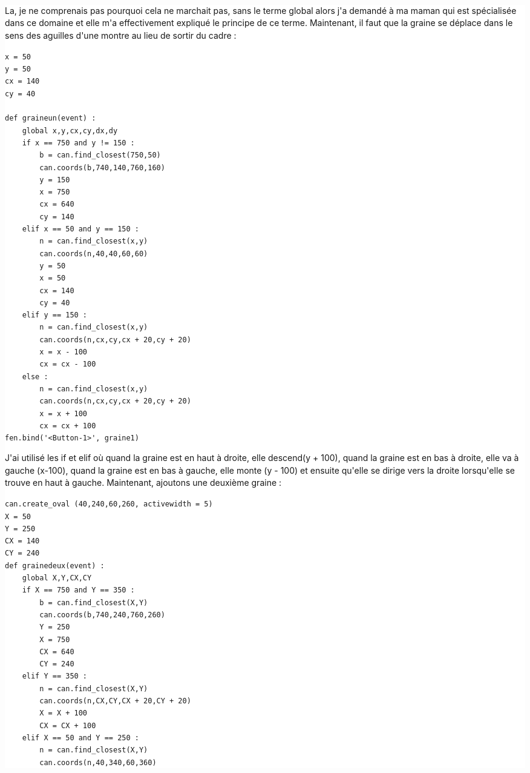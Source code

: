 La, je ne comprenais pas pourquoi cela ne marchait pas, sans le terme global alors j'a demandé à ma maman qui est spécialisée dans ce domaine et elle m'a effectivement expliqué le principe de ce terme. Maintenant, il faut que la graine se déplace dans le sens des aguilles d'une montre au lieu de sortir du cadre :

    x = 50
    y = 50
    cx = 140
    cy = 40      

    def graineun(event) :
        global x,y,cx,cy,dx,dy
        if x == 750 and y != 150 :
            b = can.find_closest(750,50)
            can.coords(b,740,140,760,160)
            y = 150
            x = 750
            cx = 640
            cy = 140
        elif x == 50 and y == 150 :
            n = can.find_closest(x,y)
            can.coords(n,40,40,60,60)
            y = 50
            x = 50
            cx = 140
            cy = 40
        elif y == 150 :
            n = can.find_closest(x,y)
            can.coords(n,cx,cy,cx + 20,cy + 20)
            x = x - 100
            cx = cx - 100
        else :
            n = can.find_closest(x,y)
            can.coords(n,cx,cy,cx + 20,cy + 20)
            x = x + 100
            cx = cx + 100
    fen.bind('<Button-1>', graine1)

J'ai utilisé les if et elif où quand la graine est en haut à droite, elle descend(y + 100), quand la graine est en bas à droite, elle va à gauche (x-100), quand la graine est en bas à gauche, elle monte (y - 100) et ensuite qu'elle se dirige vers la droite lorsqu'elle se trouve en haut à gauche. Maintenant, ajoutons une deuxième graine :

    can.create_oval (40,240,60,260, activewidth = 5)
    X = 50
    Y = 250
    CX = 140
    CY = 240
    def grainedeux(event) :
        global X,Y,CX,CY
        if X == 750 and Y == 350 :
            b = can.find_closest(X,Y)
            can.coords(b,740,240,760,260)
            Y = 250
            X = 750
            CX = 640
            CY = 240
        elif Y == 350 :
            n = can.find_closest(X,Y)
            can.coords(n,CX,CY,CX + 20,CY + 20)
            X = X + 100
            CX = CX + 100
        elif X == 50 and Y == 250 :
            n = can.find_closest(X,Y)
            can.coords(n,40,340,60,360)